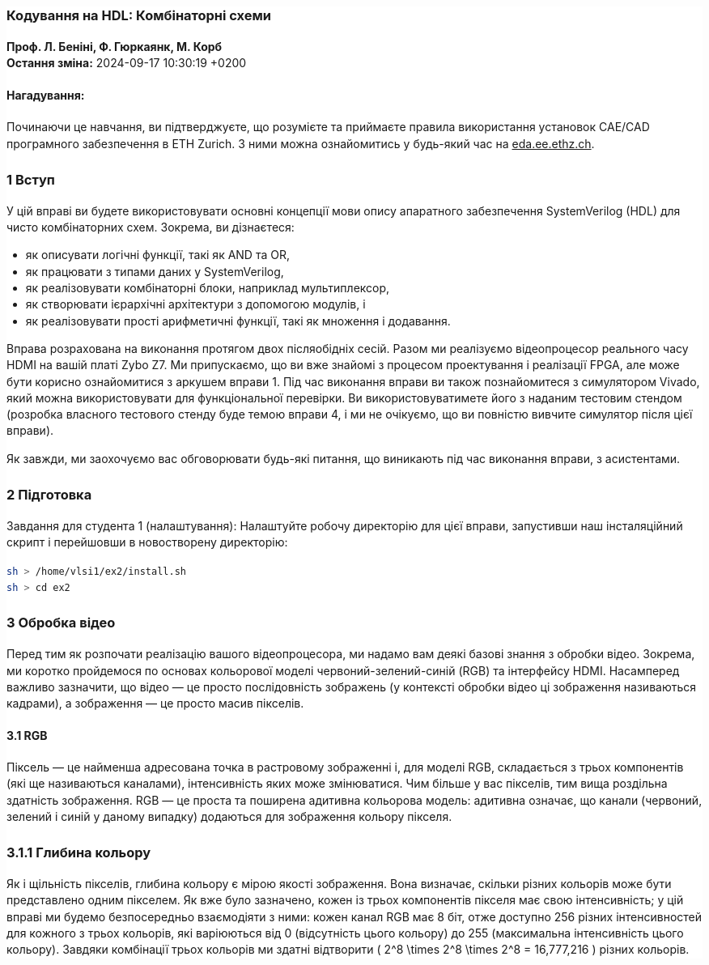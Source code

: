 ### Кодування на HDL: Комбінаторні схеми
**Проф. Л. Беніні, Ф. Гюркаянк, М. Корб**  
**Остання зміна:** 2024-09-17 10:30:19 +0200

#### Нагадування:
Починаючи це навчання, ви підтверджуєте, що розумієте та приймаєте правила використання установок CAE/CAD програмного забезпечення в ETH Zurich. З ними можна ознайомитись у будь-який час на [eda.ee.ethz.ch](http://eda.ee.ethz.ch/index.php/Regulations).

### 1 Вступ
У цій вправі ви будете використовувати основні концепції мови опису апаратного забезпечення SystemVerilog (HDL) для чисто комбінаторних схем. Зокрема, ви дізнаєтеся:
- як описувати логічні функції, такі як AND та OR,
- як працювати з типами даних у SystemVerilog,
- як реалізовувати комбінаторні блоки, наприклад мультиплексор,
- як створювати ієрархічні архітектури з допомогою модулів, і
- як реалізовувати прості арифметичні функції, такі як множення і додавання.

Вправа розрахована на виконання протягом двох післяобідніх сесій. Разом ми реалізуємо відеопроцесор реального часу HDMI на вашій платі Zybo Z7. Ми припускаємо, що ви вже знайомі з процесом проектування і реалізації FPGA, але може бути корисно ознайомитися з аркушем вправи 1. Під час виконання вправи ви також познайомитеся з симулятором Vivado, який можна використовувати для функціональної перевірки. Ви використовуватимете його з наданим тестовим стендом (розробка власного тестового стенду буде темою вправи 4, і ми не очікуємо, що ви повністю вивчите симулятор після цієї вправи).

Як завжди, ми заохочуємо вас обговорювати будь-які питання, що виникають під час виконання вправи, з асистентами.

### 2 Підготовка
Завдання для студента 1 (налаштування): Налаштуйте робочу директорію для цієї вправи, запустивши наш інсталяційний скрипт і перейшовши в новостворену директорію:
```sh
sh > /home/vlsi1/ex2/install.sh
sh > cd ex2
```

### 3 Обробка відео
Перед тим як розпочати реалізацію вашого відеопроцесора, ми надамо вам деякі базові знання з обробки відео. Зокрема, ми коротко пройдемося по основах кольорової моделі червоний-зелений-синій (RGB) та інтерфейсу HDMI. Насамперед важливо зазначити, що відео — це просто послідовність зображень (у контексті обробки відео ці зображення називаються кадрами), а зображення — це просто масив пікселів.

#### 3.1 RGB
Піксель — це найменша адресована точка в растровому зображенні і, для моделі RGB, складається з трьох компонентів (які ще називаються каналами), інтенсивність яких може змінюватися. Чим більше у вас пікселів, тим вища роздільна здатність зображення. RGB — це проста та поширена адитивна кольорова модель: адитивна означає, що канали (червоний, зелений і синій у даному випадку) додаються для зображення кольору пікселя.

### 3.1.1 Глибина кольору
Як і щільність пікселів, глибина кольору є мірою якості зображення. Вона визначає, скільки різних кольорів може бути представлено одним пікселем. Як вже було зазначено, кожен із трьох компонентів пікселя має свою інтенсивність; у цій вправі ми будемо безпосередньо взаємодіяти з ними: кожен канал RGB має 8 біт, отже доступно 256 різних інтенсивностей для кожного з трьох кольорів, які варіюються від 0 (відсутність цього кольору) до 255 (максимальна інтенсивність цього кольору). Завдяки комбінації трьох кольорів ми здатні відтворити \( 2^8 \times 2^8 \times 2^8 = 16,777,216 \) різних кольорів. 
